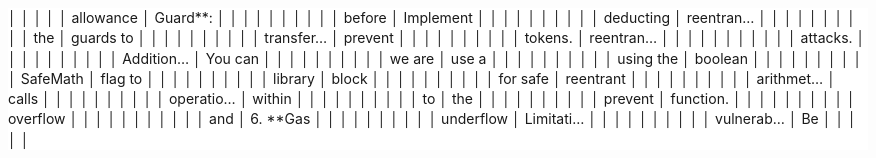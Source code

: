 │                       │                                                             │                                                             │ │ allowance │ Guard**:  │          │          │           │ │
│                       │                                                             │                                                             │ │ before    │ Implement │          │          │           │ │
│                       │                                                             │                                                             │ │ deducting │ reentran… │          │          │           │ │
│                       │                                                             │                                                             │ │ the       │ guards to │          │          │           │ │
│                       │                                                             │                                                             │ │ transfer… │ prevent   │          │          │           │ │
│                       │                                                             │                                                             │ │ tokens.   │ reentran… │          │          │           │ │
│                       │                                                             │                                                             │ │           │ attacks.  │          │          │           │ │
│                       │                                                             │                                                             │ │ Addition… │ You can   │          │          │           │ │
│                       │                                                             │                                                             │ │ we are    │ use a     │          │          │           │ │
│                       │                                                             │                                                             │ │ using the │ boolean   │          │          │           │ │
│                       │                                                             │                                                             │ │ SafeMath  │ flag to   │          │          │           │ │
│                       │                                                             │                                                             │ │ library   │ block     │          │          │           │ │
│                       │                                                             │                                                             │ │ for safe  │ reentrant │          │          │           │ │
│                       │                                                             │                                                             │ │ arithmet… │ calls     │          │          │           │ │
│                       │                                                             │                                                             │ │ operatio… │ within    │          │          │           │ │
│                       │                                                             │                                                             │ │ to        │ the       │          │          │           │ │
│                       │                                                             │                                                             │ │ prevent   │ function. │          │          │           │ │
│                       │                                                             │                                                             │ │ overflow  │           │          │          │           │ │
│                       │                                                             │                                                             │ │ and       │ 6. **Gas  │          │          │           │ │
│                       │                                                             │                                                             │ │ underflow │ Limitati… │          │          │           │ │
│                       │                                                             │                                                             │ │ vulnerab… │ Be        │          │          │           │ │